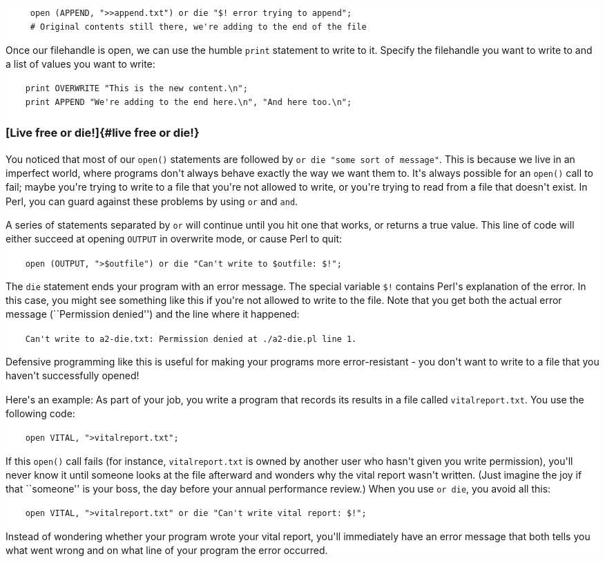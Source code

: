          open (APPEND, ">>append.txt") or die "$! error trying to append";
         # Original contents still there, we're adding to the end of the file

Once our filehandle is open, we can use the humble `print` statement to
write to it. Specify the filehandle you want to write to and a list of
values you want to write:

        print OVERWRITE "This is the new content.\n";
        print APPEND "We're adding to the end here.\n", "And here too.\n";

### [Live free or die!]{#live free or die!}

You noticed that most of our `open()` statements are followed by
`or die "some sort of message"`. This is because we live in an imperfect
world, where programs don't always behave exactly the way we want them
to. It's always possible for an `open()` call to fail; maybe you're
trying to write to a file that you're not allowed to write, or you're
trying to read from a file that doesn't exist. In Perl, you can guard
against these problems by using `or` and `and`.

A series of statements separated by `or` will continue until you hit one
that works, or returns a true value. This line of code will either
succeed at opening `OUTPUT` in overwrite mode, or cause Perl to quit:

        open (OUTPUT, ">$outfile") or die "Can't write to $outfile: $!";

The `die` statement ends your program with an error message. The special
variable `$!` contains Perl's explanation of the error. In this case,
you might see something like this if you're not allowed to write to the
file. Note that you get both the actual error message (\`\`Permission
denied'') and the line where it happened:

        Can't write to a2-die.txt: Permission denied at ./a2-die.pl line 1.

Defensive programming like this is useful for making your programs more
error-resistant - you don't want to write to a file that you haven't
successfully opened!

Here's an example: As part of your job, you write a program that records
its results in a file called `vitalreport.txt`. You use the following
code:

        open VITAL, ">vitalreport.txt";

If this `open()` call fails (for instance, `vitalreport.txt` is owned by
another user who hasn't given you write permission), you'll never know
it until someone looks at the file afterward and wonders why the vital
report wasn't written. (Just imagine the joy if that \`\`someone'' is
your boss, the day before your annual performance review.) When you use
`or die`, you avoid all this:

        open VITAL, ">vitalreport.txt" or die "Can't write vital report: $!";

Instead of wondering whether your program wrote your vital report,
you'll immediately have an error message that both tells you what went
wrong and on what line of your program the error occurred.
